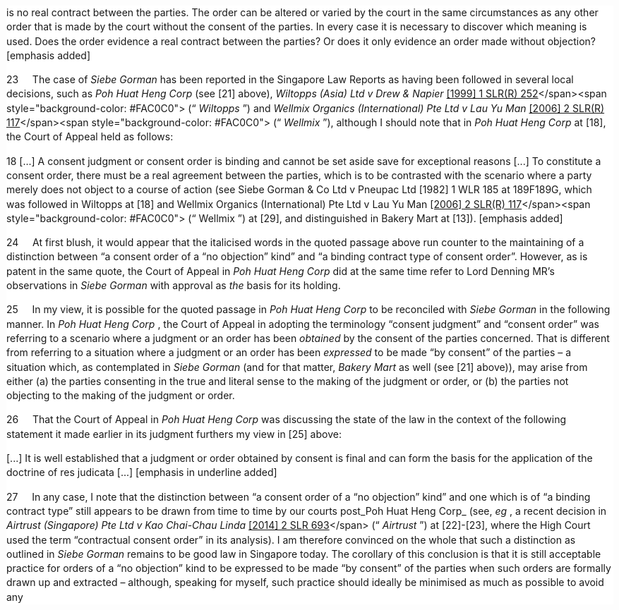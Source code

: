 
 is no real contract between the parties. The order can be altered or varied by the court in the same circumstances as any other order that is made by the court without the consent of the parties. In every case it is necessary to discover which meaning is used. Does the order evidence a real contract between the parties? Or does it only evidence an order made without objection? [emphasis added] 

23     The case of _Siebe Gorman_ has been reported in the Singapore Law Reports as having been followed in several local decisions, such as _Poh Huat Heng Corp_ (see [21] above), _Wiltopps (Asia) Ltd v Drew & Napier_ [[1999] 1 SLR(R) 252]("https://www.open.gov.sg")</span><span style="background-color: #FAC0C0"> (“ _Wiltopps_ ”) and _Wellmix Organics (International) Pte Ltd v Lau Yu Man_ [[2006] 2 SLR(R) 117]("https://www.open.gov.sg")</span><span style="background-color: #FAC0C0"> (“ _Wellmix_ ”), although I should note that in _Poh Huat Heng Corp_ at [18], the Court of Appeal held as follows: 

 18 [...] A consent judgment or consent order is binding and cannot be set aside save for exceptional reasons [...] To constitute a consent order, there must be a real agreement between the parties, which is to be contrasted with the scenario where a party merely does not object to a course of action (see Siebe Gorman & Co Ltd v Pneupac Ltd [1982] 1 WLR 185 at 189F189G, which was followed in Wiltopps at [18] and Wellmix Organics (International) Pte Ltd v Lau Yu Man [[2006] 2 SLR(R) 117]("https://www.open.gov.sg")</span><span style="background-color: #FAC0C0"> (“ Wellmix ”) at [29], and distinguished in Bakery Mart at [13]). [emphasis added] 

24     At first blush, it would appear that the italicised words in the quoted passage above run counter to the maintaining of a distinction between “a consent order of a “no objection” kind” and “a binding contract type of consent order”. However, as is patent in the same quote, the Court of Appeal in _Poh Huat Heng Corp_ did at the same time refer to Lord Denning MR’s observations in _Siebe Gorman_ with approval as _the_ basis for its holding. 

25     In my view, it is possible for the quoted passage in _Poh Huat Heng Corp_ to be reconciled with _Siebe Gorman_ in the following manner. In _Poh Huat Heng Corp_ , the Court of Appeal in adopting the terminology “consent judgment” and “consent order” was referring to a scenario where a judgment or an order has been _obtained_ by the consent of the parties concerned. That is different from referring to a situation where a judgment or an order has been _expressed_ to be made “by consent” of the parties – a situation which, as contemplated in _Siebe Gorman_ (and for that matter, _Bakery Mart_ as well (see [21] above)), may arise from either (a) the parties consenting in the true and literal sense to the making of the judgment or order, or (b) the parties not objecting to the making of the judgment or order. 

26     That the Court of Appeal in _Poh Huat Heng Corp_ was discussing the state of the law in the context of the following statement it made earlier in its judgment furthers my view in [25] above: 

 [...] It is well established that a judgment or order obtained by consent is final and can form the basis for the application of the doctrine of res judicata [...] [emphasis in underline added] 

27     In any case, I note that the distinction between “a consent order of a “no objection” kind” and one which is of “a binding contract type” still appears to be drawn from time to time by our courts post_Poh Huat Heng Corp_ (see, _eg_ , a recent decision in _Airtrust (Singapore) Pte Ltd v Kao Chai-Chau Linda_ [[2014] 2 SLR 693]("https://www.open.gov.sg")</span> (“ _Airtrust_ ”) at [22]-[23], where the High Court used the term “contractual consent order” in its analysis). I am therefore convinced on the whole that such a distinction as outlined in _Siebe Gorman_ remains to be good law in Singapore today. The corollary of this conclusion is that it is still acceptable practice for orders of a “no objection” kind to be expressed to be made “by consent” of the parties when such orders are formally drawn up and extracted – although, speaking for myself, such practice should ideally be minimised as much as possible to avoid any 

